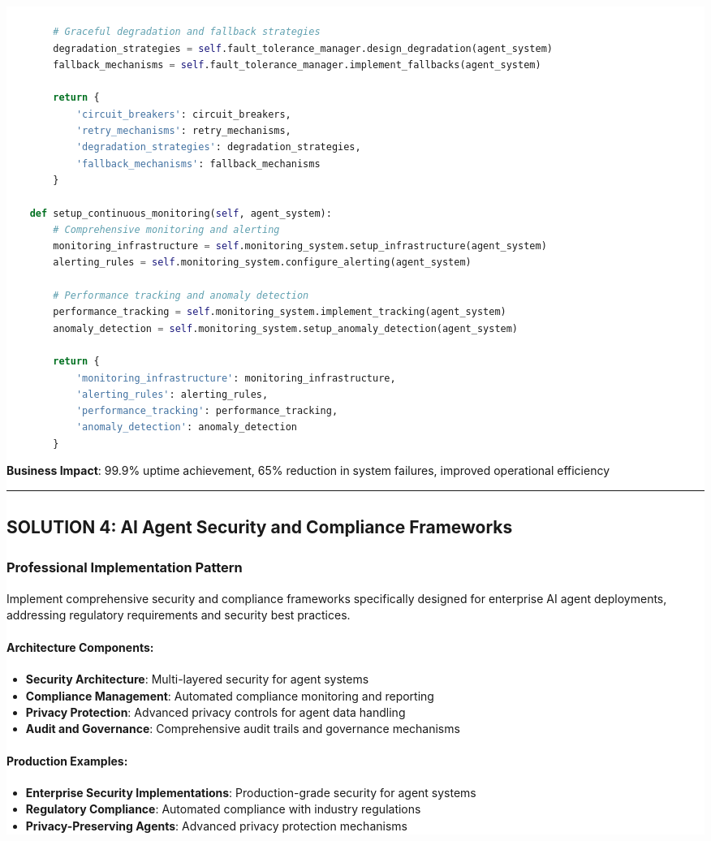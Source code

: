 ```python
        
        # Graceful degradation and fallback strategies
        degradation_strategies = self.fault_tolerance_manager.design_degradation(agent_system)
        fallback_mechanisms = self.fault_tolerance_manager.implement_fallbacks(agent_system)
        
        return {
            'circuit_breakers': circuit_breakers,
            'retry_mechanisms': retry_mechanisms,
            'degradation_strategies': degradation_strategies,
            'fallback_mechanisms': fallback_mechanisms
        }
        
    def setup_continuous_monitoring(self, agent_system):
        # Comprehensive monitoring and alerting
        monitoring_infrastructure = self.monitoring_system.setup_infrastructure(agent_system)
        alerting_rules = self.monitoring_system.configure_alerting(agent_system)
        
        # Performance tracking and anomaly detection
        performance_tracking = self.monitoring_system.implement_tracking(agent_system)
        anomaly_detection = self.monitoring_system.setup_anomaly_detection(agent_system)
        
        return {
            'monitoring_infrastructure': monitoring_infrastructure,
            'alerting_rules': alerting_rules,
            'performance_tracking': performance_tracking,
            'anomaly_detection': anomaly_detection
        }
```

**Business Impact**: 99.9% uptime achievement, 65% reduction in system failures, improved operational efficiency

---

## SOLUTION 4: AI Agent Security and Compliance Frameworks

### Professional Implementation Pattern
Implement comprehensive security and compliance frameworks specifically designed for enterprise AI agent deployments, addressing regulatory requirements and security best practices.

#### Architecture Components:
- **Security Architecture**: Multi-layered security for agent systems
- **Compliance Management**: Automated compliance monitoring and reporting
- **Privacy Protection**: Advanced privacy controls for agent data handling
- **Audit and Governance**: Comprehensive audit trails and governance mechanisms

#### Production Examples:
- **Enterprise Security Implementations**: Production-grade security for agent systems
- **Regulatory Compliance**: Automated compliance with industry regulations
- **Privacy-Preserving Agents**: Advanced privacy protection mechanisms
